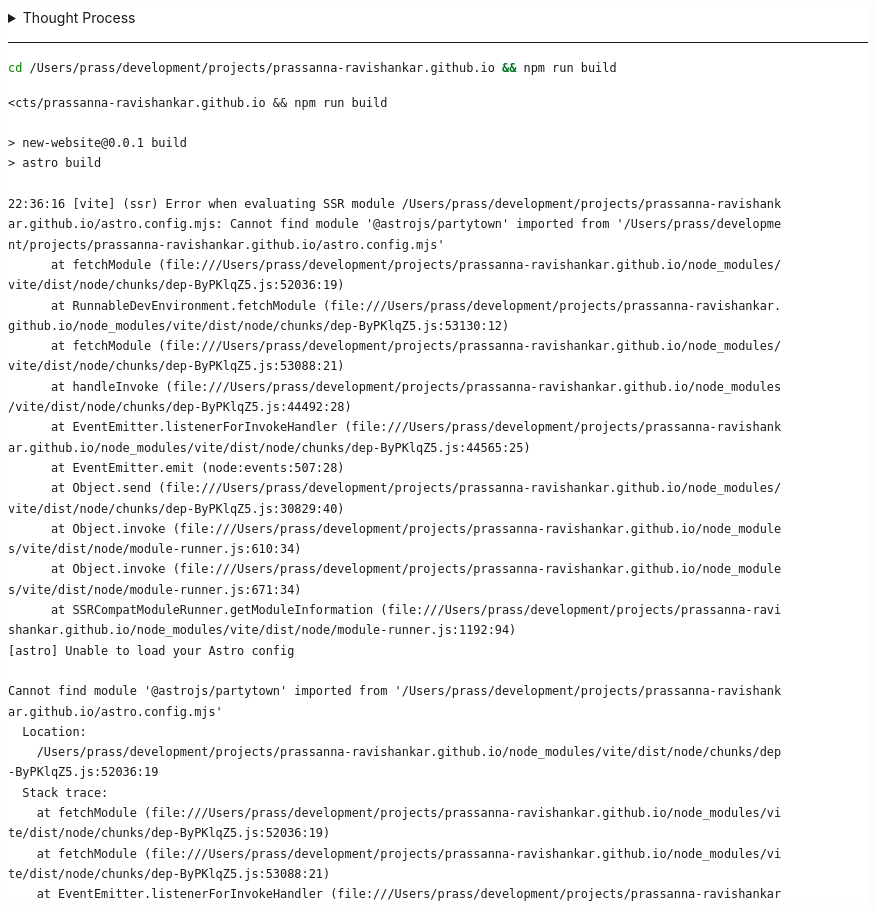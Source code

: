 <think><details><summary>Thought Process</summary></details></think>

---

```bash
cd /Users/prass/development/projects/prassanna-ravishankar.github.io && npm run build
```

```
<cts/prassanna-ravishankar.github.io && npm run build

> new-website@0.0.1 build
> astro build

22:36:16 [vite] (ssr) Error when evaluating SSR module /Users/prass/development/projects/prassanna-ravishank
ar.github.io/astro.config.mjs: Cannot find module '@astrojs/partytown' imported from '/Users/prass/developme
nt/projects/prassanna-ravishankar.github.io/astro.config.mjs'
      at fetchModule (file:///Users/prass/development/projects/prassanna-ravishankar.github.io/node_modules/
vite/dist/node/chunks/dep-ByPKlqZ5.js:52036:19)
      at RunnableDevEnvironment.fetchModule (file:///Users/prass/development/projects/prassanna-ravishankar.
github.io/node_modules/vite/dist/node/chunks/dep-ByPKlqZ5.js:53130:12)
      at fetchModule (file:///Users/prass/development/projects/prassanna-ravishankar.github.io/node_modules/
vite/dist/node/chunks/dep-ByPKlqZ5.js:53088:21)
      at handleInvoke (file:///Users/prass/development/projects/prassanna-ravishankar.github.io/node_modules
/vite/dist/node/chunks/dep-ByPKlqZ5.js:44492:28)
      at EventEmitter.listenerForInvokeHandler (file:///Users/prass/development/projects/prassanna-ravishank
ar.github.io/node_modules/vite/dist/node/chunks/dep-ByPKlqZ5.js:44565:25)
      at EventEmitter.emit (node:events:507:28)
      at Object.send (file:///Users/prass/development/projects/prassanna-ravishankar.github.io/node_modules/
vite/dist/node/chunks/dep-ByPKlqZ5.js:30829:40)
      at Object.invoke (file:///Users/prass/development/projects/prassanna-ravishankar.github.io/node_module
s/vite/dist/node/module-runner.js:610:34)
      at Object.invoke (file:///Users/prass/development/projects/prassanna-ravishankar.github.io/node_module
s/vite/dist/node/module-runner.js:671:34)
      at SSRCompatModuleRunner.getModuleInformation (file:///Users/prass/development/projects/prassanna-ravi
shankar.github.io/node_modules/vite/dist/node/module-runner.js:1192:94)
[astro] Unable to load your Astro config

Cannot find module '@astrojs/partytown' imported from '/Users/prass/development/projects/prassanna-ravishank
ar.github.io/astro.config.mjs'
  Location:
    /Users/prass/development/projects/prassanna-ravishankar.github.io/node_modules/vite/dist/node/chunks/dep
-ByPKlqZ5.js:52036:19
  Stack trace:
    at fetchModule (file:///Users/prass/development/projects/prassanna-ravishankar.github.io/node_modules/vi
te/dist/node/chunks/dep-ByPKlqZ5.js:52036:19)
    at fetchModule (file:///Users/prass/development/projects/prassanna-ravishankar.github.io/node_modules/vi
te/dist/node/chunks/dep-ByPKlqZ5.js:53088:21)
    at EventEmitter.listenerForInvokeHandler (file:///Users/prass/development/projects/prassanna-ravishankar
```